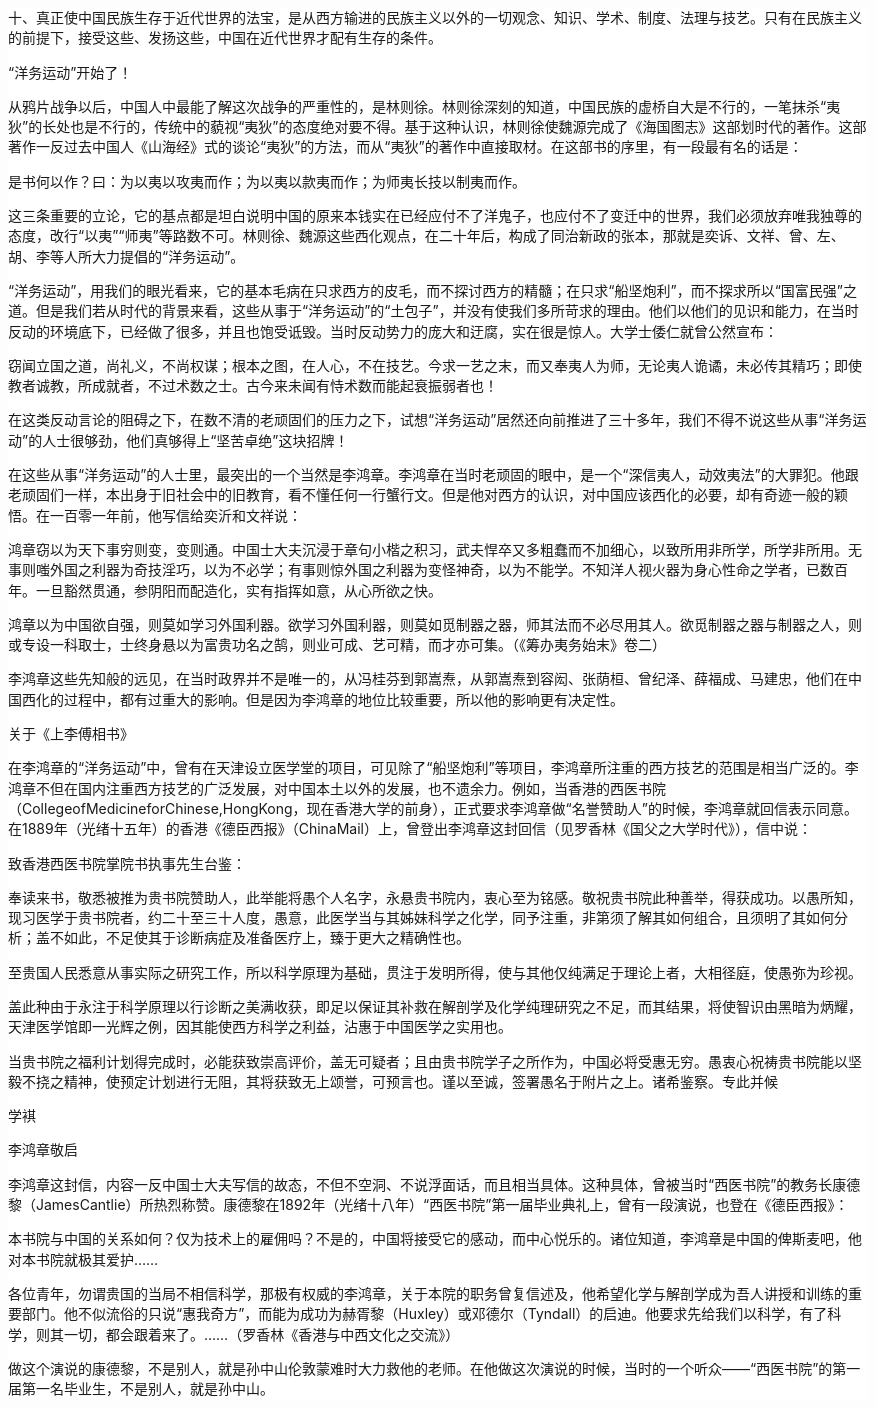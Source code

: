 十、真正使中国民族生存于近代世界的法宝，是从西方输进的民族主义以外的一切观念、知识、学术、制度、法理与技艺。只有在民族主义的前提下，接受这些、发扬这些，中国在近代世界才配有生存的条件。

“洋务运动”开始了！

从鸦片战争以后，中国人中最能了解这次战争的严重性的，是林则徐。林则徐深刻的知道，中国民族的虚桥自大是不行的，一笔抹杀“夷狄”的长处也是不行的，传统中的藐视“夷狄”的态度绝对要不得。基于这种认识，林则徐使魏源完成了《海国图志》这部划时代的著作。这部著作一反过去中国人《山海经》式的谈论“夷狄”的方法，而从“夷狄”的著作中直接取材。在这部书的序里，有一段最有名的话是：

是书何以作？曰：为以夷以攻夷而作；为以夷以款夷而作；为师夷长技以制夷而作。

这三条重要的立论，它的基点都是坦白说明中国的原来本钱实在已经应付不了洋鬼子，也应付不了变迁中的世界，我们必须放弃唯我独尊的态度，改行“以夷”“师夷”等路数不可。林则徐、魏源这些西化观点，在二十年后，构成了同治新政的张本，那就是奕诉、文祥、曾、左、胡、李等人所大力提倡的“洋务运动”。

“洋务运动”，用我们的眼光看来，它的基本毛病在只求西方的皮毛，而不探讨西方的精髓；在只求“船坚炮利”，而不探求所以“国富民强”之道。但是我们若从时代的背景来看，这些从事于“洋务运动”的“土包子”，并没有使我们多所苛求的理由。他们以他们的见识和能力，在当时反动的环境底下，已经做了很多，并且也饱受诋毁。当时反动势力的庞大和迂腐，实在很是惊人。大学士倭仁就曾公然宣布：

窃闻立国之道，尚礼义，不尚权谋；根本之图，在人心，不在技艺。今求一艺之末，而又奉夷人为师，无论夷人诡谲，未必传其精巧；即使教者诚教，所成就者，不过术数之士。古今来未闻有恃术数而能起衰振弱者也！

在这类反动言论的阻碍之下，在数不清的老顽固们的压力之下，试想“洋务运动”居然还向前推进了三十多年，我们不得不说这些从事“洋务运动”的人士很够劲，他们真够得上“坚苦卓绝”这块招牌！

在这些从事“洋务运动”的人士里，最突出的一个当然是李鸿章。李鸿章在当时老顽固的眼中，是一个“深信夷人，动效夷法”的大罪犯。他跟老顽固们一样，本出身于旧社会中的旧教育，看不懂任何一行蟹行文。但是他对西方的认识，对中国应该西化的必要，却有奇迹一般的颖悟。在一百零一年前，他写信给奕沂和文祥说：

鸿章窃以为天下事穷则变，变则通。中国士大夫沉浸于章句小楷之积习，武夫悍卒又多粗蠢而不加细心，以致所用非所学，所学非所用。无事则嗤外国之利器为奇技淫巧，以为不必学；有事则惊外国之利器为变怪神奇，以为不能学。不知洋人视火器为身心性命之学者，已数百年。一旦豁然贯通，参阴阳而配造化，实有指挥如意，从心所欲之快。

鸿章以为中国欲自强，则莫如学习外国利器。欲学习外国利器，则莫如觅制器之器，师其法而不必尽用其人。欲觅制器之器与制器之人，则或专设一科取士，士终身悬以为富贵功名之鹄，则业可成、艺可精，而才亦可集。（《筹办夷务始末》卷二）

李鸿章这些先知般的远见，在当时政界并不是唯一的，从冯桂芬到郭嵩焘，从郭嵩焘到容闳、张荫桓、曾纪泽、薛福成、马建忠，他们在中国西化的过程中，都有过重大的影响。但是因为李鸿章的地位比较重要，所以他的影响更有决定性。

关于《上李傅相书》

在李鸿章的“洋务运动”中，曾有在天津设立医学堂的项目，可见除了“船坚炮利”等项目，李鸿章所注重的西方技艺的范围是相当广泛的。李鸿章不但在国内注重西方技艺的广泛发展，对中国本土以外的发展，也不遗余力。例如，当香港的西医书院（CollegeofMedicineforChinese,HongKong，现在香港大学的前身），正式要求李鸿章做“名誉赞助人”的时候，李鸿章就回信表示同意。在1889年（光绪十五年）的香港《德臣西报》（ChinaMail）上，曾登出李鸿章这封回信（见罗香林《国父之大学时代》），信中说：

致香港西医书院掌院书执事先生台鉴：

奉读来书，敬悉被推为贵书院赞助人，此举能将愚个人名字，永悬贵书院内，衷心至为铭感。敬祝贵书院此种善举，得获成功。以愚所知，现习医学于贵书院者，约二十至三十人度，愚意，此医学当与其姊妹科学之化学，同予注重，非第须了解其如何组合，且须明了其如何分析；盖不如此，不足使其于诊断病症及准备医疗上，臻于更大之精确性也。

至贵国人民悉意从事实际之研究工作，所以科学原理为基础，贯注于发明所得，使与其他仅纯满足于理论上者，大相径庭，使愚弥为珍视。

盖此种由于永注于科学原理以行诊断之美满收获，即足以保证其补救在解剖学及化学纯理研究之不足，而其结果，将使智识由黑暗为炳耀，天津医学馆即一光辉之例，因其能使西方科学之利益，沾惠于中国医学之实用也。

当贵书院之福利计划得完成时，必能获致崇高评价，盖无可疑者；且由贵书院学子之所作为，中国必将受惠无穷。愚衷心祝祷贵书院能以坚毅不挠之精神，使预定计划进行无阻，其将获致无上颂誉，可预言也。谨以至诚，签署愚名于附片之上。诸希鉴察。专此并候

学褀

李鸿章敬启

李鸿章这封信，内容一反中国士大夫写信的故态，不但不空洞、不说浮面话，而且相当具体。这种具体，曾被当时“西医书院”的教务长康德黎（JamesCantlie）所热烈称赞。康德黎在1892年（光绪十八年）“西医书院”第一届毕业典礼上，曾有一段演说，也登在《德臣西报》：

本书院与中国的关系如何？仅为技术上的雇佣吗？不是的，中国将接受它的感动，而中心悦乐的。诸位知道，李鸿章是中国的俾斯麦吧，他对本书院就极其爱护……

各位青年，勿谓贵国的当局不相信科学，那极有权威的李鸿章，关于本院的职务曾复信述及，他希望化学与解剖学成为吾人讲授和训练的重要部门。他不似流俗的只说“惠我奇方”，而能为成功为赫胥黎（Huxley）或邓德尔（Tyndall）的启迪。他要求先给我们以科学，有了科学，则其一切，都会跟着来了。……（罗香林《香港与中西文化之交流》）

做这个演说的康德黎，不是别人，就是孙中山伦敦蒙难时大力救他的老师。在他做这次演说的时候，当时的一个听众——“西医书院”的第一届第一名毕业生，不是别人，就是孙中山。
